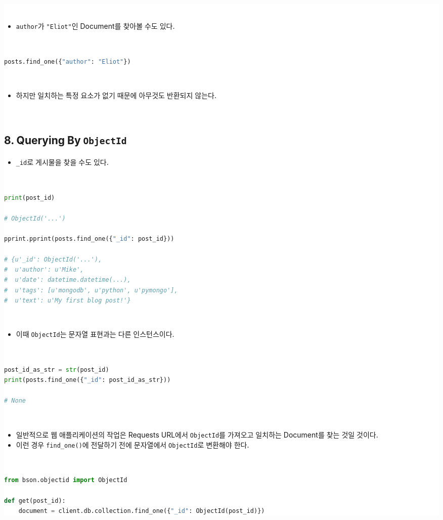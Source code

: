 <br/>

- `author`가 `"Eliot"`인 Document를 찾아볼 수도 있다.

<br/>

```python
posts.find_one({"author": "Eliot"})
```

<br/>

- 하지만 일치하는 특정 요소가 없기 때문에 아무것도 반환되지 않는다.

<br/>

## 8. Querying By `ObjectId`

- `_id`로 게시물을 찾을 수도 있다.

<br/>

```python
print(post_id)

# ObjectId('...')

pprint.pprint(posts.find_one({"_id": post_id}))

# {u'_id': ObjectId('...'),
#  u'author': u'Mike',
#  u'date': datetime.datetime(...),
#  u'tags': [u'mongodb', u'python', u'pymongo'],
#  u'text': u'My first blog post!'}
```

<br/>

- 이때 `ObjectId`는 문자열 표현과는 다른 인스턴스이다.

<br/>

```python
post_id_as_str = str(post_id)
print(posts.find_one({"_id": post_id_as_str}))

# None
```

<br/>

- 일반적으로 웹 애플리케이션의 작업은 Requests URL에서 `ObjectId`를 가져오고 일치하는 Document를 찾는 것일 것이다.
- 이런 경우 `find_one()`에 전달하기 전에 문자열에서 `ObjectId`로 변환해야 한다.

<br/>

```python
from bson.objectid import ObjectId

def get(post_id):
    document = client.db.collection.find_one({"_id": ObjectId(post_id)})
```
